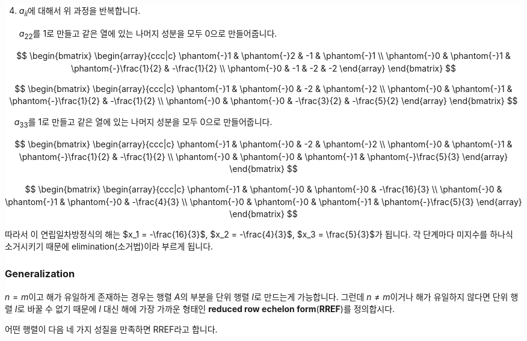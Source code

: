 4. $a_{ii}$에 대해서 위 과정을 반복합니다.
   
   $a_{22}$를 $1$로 만들고 같은 열에 있는 나머지 성분을 모두 $0$으로 만들어줍니다.

$$
\begin{bmatrix}
\begin{array}{ccc|c}
\phantom{-}1 & \phantom{-}2 & -1 & \phantom{-}1 \\
\phantom{-}0 & \phantom{-}1 & \phantom{-}\frac{1}{2} & -\frac{1}{2} \\
\phantom{-}0 & -1 & -2 & -2
\end{array}
\end{bmatrix}
$$

$$
\begin{bmatrix}
\begin{array}{ccc|c}
\phantom{-}1 & \phantom{-}0 & -2 & \phantom{-}2 \\
\phantom{-}0 & \phantom{-}1 & \phantom{-}\frac{1}{2} & -\frac{1}{2} \\
\phantom{-}0 & \phantom{-}0 & -\frac{3}{2} & -\frac{5}{2}
\end{array}
\end{bmatrix}
$$

    $a_{33}$를 1로 만들고 같은 열에 있는 나머지 성분을 모두 $0$으로 만들어줍니다.

$$
\begin{bmatrix}
\begin{array}{ccc|c}
\phantom{-}1 & \phantom{-}0 & -2 & \phantom{-}2 \\
\phantom{-}0 & \phantom{-}1 & \phantom{-}\frac{1}{2} & -\frac{1}{2} \\
\phantom{-}0 & \phantom{-}0 & \phantom{-}1 & \phantom{-}\frac{5}{3}
\end{array}
\end{bmatrix}
$$

$$
\begin{bmatrix}
\begin{array}{ccc|c}
\phantom{-}1 & \phantom{-}0 & \phantom{-}0 & -\frac{16}{3} \\
\phantom{-}0 & \phantom{-}1 & \phantom{-}0 & -\frac{4}{3} \\
\phantom{-}0 & \phantom{-}0 & \phantom{-}1 & \phantom{-}\frac{5}{3}
\end{array}
\end{bmatrix}
$$

따라서 이 연립일차방정식의 해는 $x_1 = -\frac{16}{3}$, $x_2 = -\frac{4}{3}$, $x_3 = \frac{5}{3}$가 됩니다. 각 단계마다 미지수를 하나식 소거시키기 때문에 elimination(소거법)이라 부르게 됩니다.

### Generalization

 $n = m$이고 해가 유일하게 존재하는 경우는 행렬 $A$의 부분을 단위 행렬 $I$로 만드는게 가능합니다. 그런데  $n \ne m$이거나 해가 유일하지 않다면 단위 행렬 $I$로 바꿀 수 없기 때문에 $I$ 대신 해에 가장 가까운 형태인 **reduced row echelon form**(**RREF**)를 정의합시다.

어떤 행렬이 다음 네 가지 성질을 만족하면 RREF라고 합니다.
